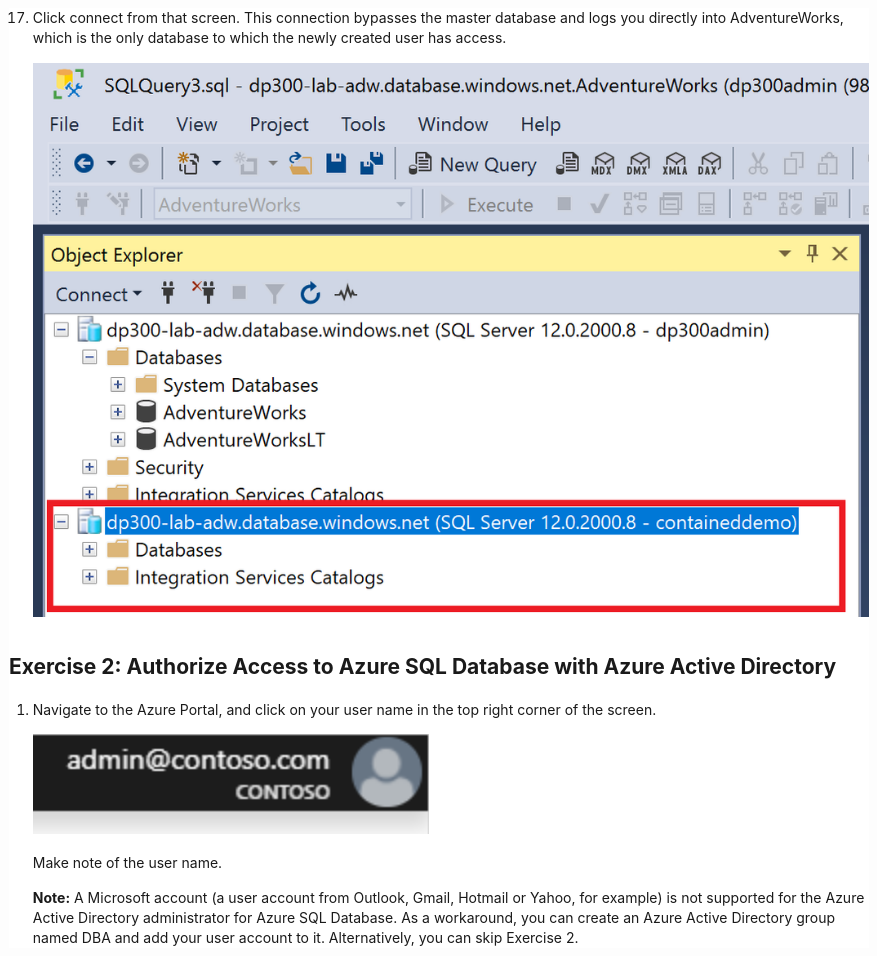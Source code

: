
17. Click connect from that screen. This connection bypasses the master database and logs you directly into AdventureWorks, which is the only database to which the newly created user has access.

	![Picture 10](../images/dp-3300-module-33-lab-18.png)
	

## Exercise 2: Authorize Access to Azure SQL Database with Azure Active Directory

1. Navigate to the Azure Portal, and click on your user name in the top right corner of the screen.


	![A picture containing bottle, black, photo, orange Description automatically generated](../images/dp-3300-module-33-lab-19.png)


	Make note of the user name. 
	
	**Note:** A Microsoft account (a user account from Outlook, Gmail, Hotmail or Yahoo, for example) is not supported for the Azure Active Directory administrator for Azure SQL Database. As a workaround, you can create an Azure Active Directory group named DBA and add your user account to it. Alternatively, you can skip Exercise 2.
